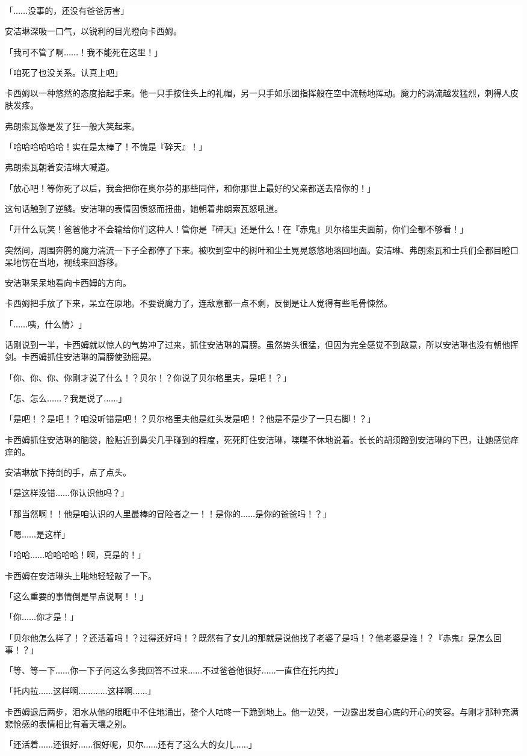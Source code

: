 「……没事的，还没有爸爸厉害」

安洁琳深吸一口气，以锐利的目光瞪向卡西姆。

「我可不管了啊……！我不能死在这里！」

「咱死了也没关系。认真上吧」

卡西姆以一种悠然的态度抬起手来。他一只手按住头上的礼帽，另一只手如乐团指挥般在空中流畅地挥动。魔力的涡流越发猛烈，刺得人皮肤发疼。

弗朗索瓦像是发了狂一般大笑起来。

「哈哈哈哈哈哈！实在是太棒了！不愧是『碎天』！」

弗朗索瓦朝着安洁琳大喊道。

「放心吧！等你死了以后，我会把你在奥尔芬的那些同伴，和你那世上最好的父亲都送去陪你的！」

这句话触到了逆鳞。安洁琳的表情因愤怒而扭曲，她朝着弗朗索瓦怒吼道。

「开什么玩笑！爸爸他才不会输给你们这种人！管你是『碎天』还是什么！在『赤鬼』贝尔格里夫面前，你们全都不够看！」

突然间，周围奔腾的魔力湍流一下子全都停了下来。被吹到空中的树叶和尘土晃晃悠悠地落回地面。安洁琳、弗朗索瓦和士兵们全都目瞪口呆地愣在当地，视线来回游移。

安洁琳呆呆地看向卡西姆的方向。

卡西姆把手放了下来，呆立在原地。不要说魔力了，连敌意都一点不剩，反倒是让人觉得有些毛骨悚然。

「……咦，什么情冫」

话刚说到一半，卡西姆就以惊人的气势冲了过来，抓住安洁琳的肩膀。虽然势头很猛，但因为完全感觉不到敌意，所以安洁琳也没有朝他挥剑。卡西姆抓住安洁琳的肩膀使劲摇晃。

「你、你、你、你刚才说了什么！？贝尔！？你说了贝尔格里夫，是吧！？」

「怎、怎么……？我是说了……」

「是吧！？是吧！？咱没听错是吧！？贝尔格里夫他是红头发是吧！？他是不是少了一只右脚！？」

卡西姆抓住安洁琳的脑袋，脸贴近到鼻尖几乎碰到的程度，死死盯住安洁琳，喋喋不休地说着。长长的胡须蹭到安洁琳的下巴，让她感觉痒痒的。

安洁琳放下持剑的手，点了点头。

「是这样没错……你认识他吗？」

「那当然啊！！他是咱认识的人里最棒的冒险者之一！！是你的……是你的爸爸吗！？」

「嗯……是这样」

「哈哈……哈哈哈哈！啊，真是的！」

卡西姆在安洁琳头上啪地轻轻敲了一下。

「这么重要的事情倒是早点说啊！！」

「你……你才是！」

「贝尔他怎么样了！？还活着吗！？过得还好吗！？既然有了女儿的那就是说他找了老婆了是吗！？他老婆是谁！？『赤鬼』是怎么回事！？」

「等、等一下……你一下子问这么多我回答不过来……不过爸爸他很好……一直住在托内拉」

「托内拉……这样啊…………这样啊……」

卡西姆退后两步，泪水从他的眼眶中不住地涌出，整个人咕咚一下跪到地上。他一边哭，一边露出发自心底的开心的笑容。与刚才那种充满悲怆感的表情相比有着天壤之别。

「还活着……还很好……很好呢，贝尔……还有了这么大的女儿……」
